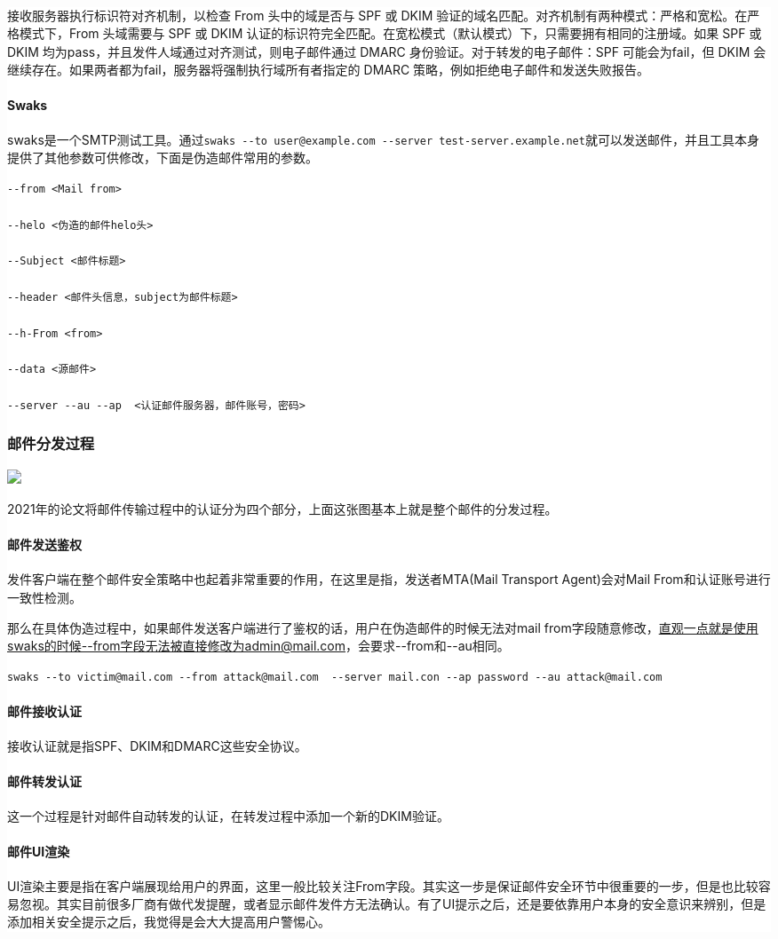 接收服务器执行标识符对齐机制，以检查 From 头中的域是否与 SPF 或 DKIM 验证的域名匹配。对齐机制有两种模式：严格和宽松。在严格模式下，From 头域需要与 SPF 或 DKIM 认证的标识符完全匹配。在宽松模式（默认模式）下，只需要拥有相同的注册域。如果 SPF 或 DKIM 均为pass，并且发件人域通过对齐测试，则电子邮件通过 DMARC 身份验证。对于转发的电子邮件：SPF 可能会为fail，但 DKIM 会继续存在。如果两者都为fail，服务器将强制执行域所有者指定的 DMARC 策略，例如拒绝电子邮件和发送失败报告。



#### Swaks

swaks是一个SMTP测试工具。通过`swaks --to user@example.com --server test-server.example.net`就可以发送邮件，并且工具本身提供了其他参数可供修改，下面是伪造邮件常用的参数。

```
--from <Mail from>

--helo <伪造的邮件helo头>

--Subject <邮件标题>

--header <邮件头信息，subject为邮件标题>

--h-From <from>

--data <源邮件>

--server --au --ap  <认证邮件服务器，邮件账号，密码>
```



### 邮件分发过程

![](1.png)

2021年的论文将邮件传输过程中的认证分为四个部分，上面这张图基本上就是整个邮件的分发过程。

#### 邮件发送鉴权

发件客户端在整个邮件安全策略中也起着非常重要的作用，在这里是指，发送者MTA(Mail Transport Agent)会对Mail From和认证账号进行一致性检测。

那么在具体伪造过程中，如果邮件发送客户端进行了鉴权的话，用户在伪造邮件的时候无法对mail from字段随意修改，直观一点就是使用swaks的时候--from字段无法被直接修改为admin@mail.com，会要求--from和--au相同。

```
swaks --to victim@mail.com --from attack@mail.com  --server mail.con --ap password --au attack@mail.com
```

#### 邮件接收认证

接收认证就是指SPF、DKIM和DMARC这些安全协议。

#### 邮件转发认证

这一个过程是针对邮件自动转发的认证，在转发过程中添加一个新的DKIM验证。

#### 邮件UI渲染

UI渲染主要是指在客户端展现给用户的界面，这里一般比较关注From字段。其实这一步是保证邮件安全环节中很重要的一步，但是也比较容易忽视。其实目前很多厂商有做代发提醒，或者显示邮件发件方无法确认。有了UI提示之后，还是要依靠用户本身的安全意识来辨别，但是添加相关安全提示之后，我觉得是会大大提高用户警惕心。
